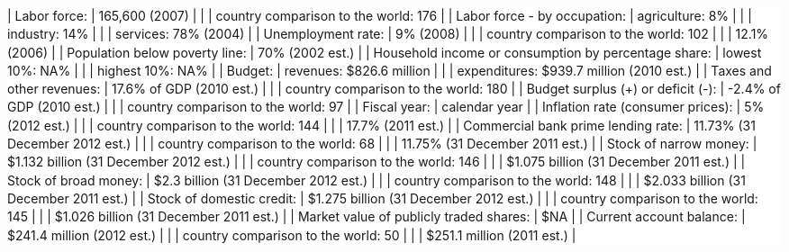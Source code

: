 | Labor force: | 165,600 (2007) |
| | country comparison to the world:   176 |
| Labor force - by occupation: | agriculture: 8% |
| | industry: 14% |
| | services: 78% (2004) |
| Unemployment rate: | 9% (2008) |
| | country comparison to the world:   102 |
| | 12.1% (2006) |
| Population below poverty line: | 70% (2002 est.) |
| Household income or consumption by percentage share: | lowest 10%: NA% |
| | highest 10%: NA% |
| Budget: | revenues: $826.6 million |
| | expenditures: $939.7 million (2010 est.) |
| Taxes and other revenues: | 17.6% of GDP (2010 est.) |
| | country comparison to the world:   180 |
| Budget surplus (+) or deficit (-): | -2.4% of GDP (2010 est.) |
| | country comparison to the world:   97 |
| Fiscal year: | calendar year |
| Inflation rate (consumer prices): | 5% (2012 est.) |
| | country comparison to the world:   144 |
| | 17.7% (2011 est.) |
| Commercial bank prime lending rate: | 11.73% (31 December 2012 est.) |
| | country comparison to the world:   68 |
| | 11.75% (31 December 2011 est.) |
| Stock of narrow money: | $1.132 billion (31 December 2012 est.) |
| | country comparison to the world:   146 |
| | $1.075 billion (31 December 2011 est.) |
| Stock of broad money: | $2.3 billion (31 December 2012 est.) |
| | country comparison to the world:   148 |
| | $2.033 billion (31 December 2011 est.) |
| Stock of domestic credit: | $1.275 billion (31 December 2012 est.) |
| | country comparison to the world:   145 |
| | $1.026 billion (31 December 2011 est.) |
| Market value of publicly traded shares: | $NA |
| Current account balance: | $241.4 million (2012 est.) |
| | country comparison to the world:   50 |
| | $251.1 million (2011 est.) |